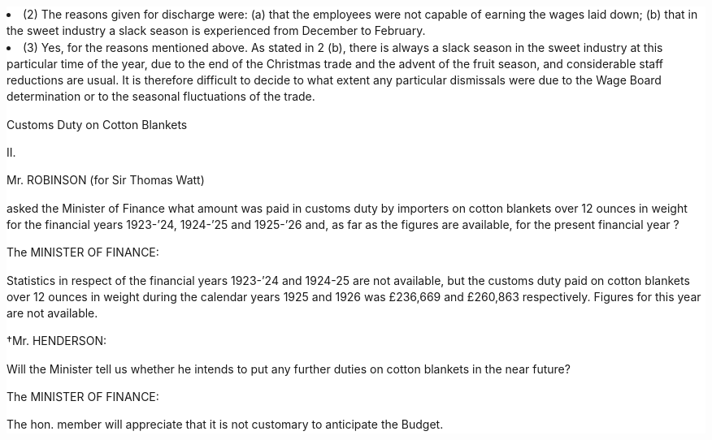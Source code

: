 <li>(2) The reasons given for discharge were: (a) that the employees were not capable of earning the wages laid down; (b) that in the sweet industry a slack season is experienced from December to February.</li>

<li>(3) Yes, for the reasons mentioned above. As stated in 2 (b), there is always a slack season in the sweet industry at this particular time of the year, due to the end of the Christmas trade and the advent of the fruit season, and considerable staff reductions are usual. It is therefore difficult to decide to what extent any particular dismissals were due to the Wage Board determination or to the seasonal fluctuations of the trade.</li>

</ol>

</answer>

</oralStatements>

<oralStatements>

<heading>Customs Duty on Cotton Blankets</heading>

<question by="#robinson" to="#minister_of_finance">

<num>II.</num>

<from>Mr. ROBINSON (for Sir Thomas Watt)</from>

<p>asked the Minister of Finance what amount was paid in customs duty by importers on cotton blankets over 12 ounces in weight for the financial years 1923-&#x2019;24, 1924-&#x2019;25 and 1925-&#x2019;26 and, as far as the figures are available, for the present financial year ?</p>

</question>

<answer by="#minister_of_finance" to="#robinson">

<from>The MINISTER OF FINANCE:</from>

<p>Statistics in respect of the financial years 1923-&#x2019;24 and 1924-25 are not available, but the customs duty paid on cotton blankets over 12 ounces in weight during the calendar years 1925 and 1926 was £236,669 and £260,863 respectively. Figures for this year are not available.</p>

</answer>

<question by="#henderson" to="#minister_of_finance">

<from>&#x2020;Mr. HENDERSON:</from>

<p>Will the Minister tell us whether he intends to put any further duties on cotton blankets in the near future?</p>

</question>

<answer by="#minister_of_finance" to="#henderson">

<from>The MINISTER OF FINANCE:</from>

<p>The hon. member will appreciate that it is not customary to anticipate the Budget.</p>

</answer>

</oralStatements>

<oralStatements>
